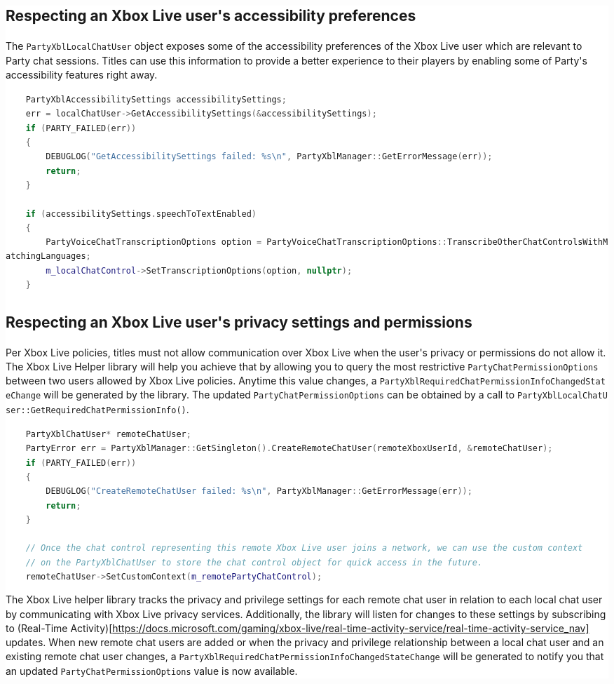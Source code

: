 ## Respecting an Xbox Live user's accessibility preferences

The `PartyXblLocalChatUser` object exposes some of the accessibility preferences of the Xbox Live user which are relevant to Party chat sessions. Titles can use this information to provide a better experience to their players by enabling some of Party's accessibility features right away.

```cpp
    PartyXblAccessibilitySettings accessibilitySettings;
    err = localChatUser->GetAccessibilitySettings(&accessibilitySettings);
    if (PARTY_FAILED(err))
    {
        DEBUGLOG("GetAccessibilitySettings failed: %s\n", PartyXblManager::GetErrorMessage(err));
        return;
    }

    if (accessibilitySettings.speechToTextEnabled)
    {
        PartyVoiceChatTranscriptionOptions option = PartyVoiceChatTranscriptionOptions::TranscribeOtherChatControlsWithMatchingLanguages;
        m_localChatControl->SetTranscriptionOptions(option, nullptr);
    }
```

## Respecting an Xbox Live user's privacy settings and permissions

Per Xbox Live policies, titles must not allow communication over Xbox Live when the user's privacy or permissions do not allow it. The Xbox Live Helper library will help you achieve that by allowing you to query the most restrictive `PartyChatPermissionOptions` between two users allowed by Xbox Live policies. Anytime this value changes, a `PartyXblRequiredChatPermissionInfoChangedStateChange` will be generated by the library. The updated `PartyChatPermissionOptions` can be obtained by a call to `PartyXblLocalChatUser::GetRequiredChatPermissionInfo()`.

```cpp
    PartyXblChatUser* remoteChatUser;
    PartyError err = PartyXblManager::GetSingleton().CreateRemoteChatUser(remoteXboxUserId, &remoteChatUser);
    if (PARTY_FAILED(err))
    {
        DEBUGLOG("CreateRemoteChatUser failed: %s\n", PartyXblManager::GetErrorMessage(err));
        return;
    }

    // Once the chat control representing this remote Xbox Live user joins a network, we can use the custom context
    // on the PartyXblChatUser to store the chat control object for quick access in the future.
    remoteChatUser->SetCustomContext(m_remotePartyChatControl);
```

The Xbox Live helper library tracks the privacy and privilege settings for each remote chat user in relation to each local chat user by communicating with Xbox Live privacy services. Additionally, the library will listen for changes to these settings by subscribing to (Real-Time Activity)[https://docs.microsoft.com/gaming/xbox-live/real-time-activity-service/real-time-activity-service_nav] updates. When new remote chat users are added or when the privacy and privilege relationship between a local chat user and an existing remote chat user changes, a `PartyXblRequiredChatPermissionInfoChangedStateChange` will be generated to notify you that an updated `PartyChatPermissionOptions` value is now available.
